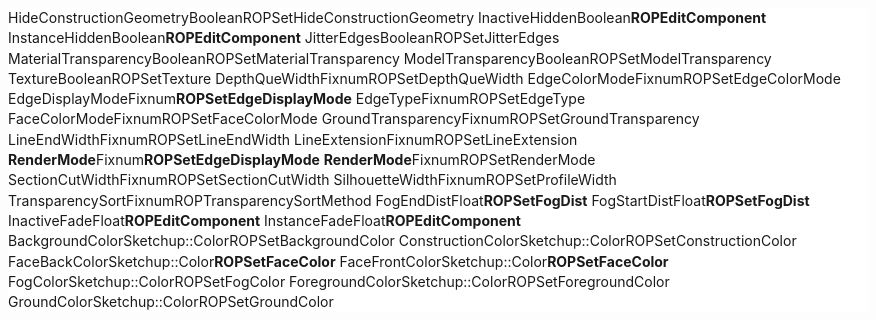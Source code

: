 <tr><td class='l1'>HideConstructionGeometry</td><td class='l1'>Boolean</td><td>ROPSetHideConstructionGeometry</td></tr>
<tr class='t' ><td colspan='3'></td></tr>
<tr class='b1'><td colspan='3'></td></tr>
<tr><td class='l1'>InactiveHidden</td><td class='l1'>Boolean</td><td><strong>ROPEditComponent</strong></td></tr>
<tr><td class='l1'>InstanceHidden</td><td class='l1'>Boolean</td><td><strong>ROPEditComponent</strong></td></tr>
<tr><td class='l1'>JitterEdges</td><td class='l1'>Boolean</td><td>ROPSetJitterEdges</td></tr>
<tr><td class='l1'>MaterialTransparency</td><td class='l1'>Boolean</td><td>ROPSetMaterialTransparency</td></tr>
<tr><td class='l1'>ModelTransparency</td><td class='l1'>Boolean</td><td>ROPSetModelTransparency</td></tr>
<tr class='t' ><td colspan='3'></td></tr>
<tr class='b1'><td colspan='3'></td></tr>
<tr><td class='l1'>Texture</td><td class='l1'>Boolean</td><td>ROPSetTexture</td></tr>
<tr><td class='l1'>DepthQueWidth</td><td class='l1'>Fixnum</td><td>ROPSetDepthQueWidth</td></tr>
<tr><td class='l1'>EdgeColorMode</td><td class='l1'>Fixnum</td><td>ROPSetEdgeColorMode</td></tr>
<tr><td class='l1'>EdgeDisplayMode</td><td class='l1'>Fixnum</td><td><strong>ROPSetEdgeDisplayMode</strong></td></tr>
<tr><td class='l1'>EdgeType</td><td class='l1'>Fixnum</td><td>ROPSetEdgeType</td></tr>
<tr class='t' ><td colspan='3'></td></tr>
<tr class='b1'><td colspan='3'></td></tr>
<tr><td class='l1'>FaceColorMode</td><td class='l1'>Fixnum</td><td>ROPSetFaceColorMode</td></tr>
<tr><td class='l1'>GroundTransparency</td><td class='l1'>Fixnum</td><td>ROPSetGroundTransparency</td></tr>
<tr><td class='l1'>LineEndWidth</td><td class='l1'>Fixnum</td><td>ROPSetLineEndWidth</td></tr>
<tr><td class='l1'>LineExtension</td><td class='l1'>Fixnum</td><td>ROPSetLineExtension</td></tr>
<tr><td class='l1'><strong>RenderMode</strong></td><td class='l1'>Fixnum</td><td><strong>ROPSetEdgeDisplayMode</strong></td></tr>
<tr class='t' ><td colspan='3'></td></tr>
<tr class='b1'><td colspan='3'></td></tr>
<tr><td class='l1'><strong>RenderMode</strong></td><td class='l1'>Fixnum</td><td>ROPSetRenderMode</td></tr>
<tr><td class='l1'>SectionCutWidth</td><td class='l1'>Fixnum</td><td>ROPSetSectionCutWidth</td></tr>
<tr><td class='l1'>SilhouetteWidth</td><td class='l1'>Fixnum</td><td>ROPSetProfileWidth</td></tr>
<tr><td class='l1'>TransparencySort</td><td class='l1'>Fixnum</td><td>ROPTransparencySortMethod</td></tr>
<tr><td class='l1'>FogEndDist</td><td class='l1'>Float</td><td><strong>ROPSetFogDist</strong></td></tr>
<tr class='t' ><td colspan='3'></td></tr>
<tr class='b1'><td colspan='3'></td></tr>
<tr><td class='l1'>FogStartDist</td><td class='l1'>Float</td><td><strong>ROPSetFogDist</strong></td></tr>
<tr><td class='l1'>InactiveFade</td><td class='l1'>Float</td><td><strong>ROPEditComponent</strong></td></tr>
<tr><td class='l1'>InstanceFade</td><td class='l1'>Float</td><td><strong>ROPEditComponent</strong></td></tr>
<tr><td class='l1'>BackgroundColor</td><td class='l1'>Sketchup::Color</td><td>ROPSetBackgroundColor</td></tr>
<tr><td class='l1'>ConstructionColor</td><td class='l1'>Sketchup::Color</td><td>ROPSetConstructionColor</td></tr>
<tr class='t' ><td colspan='3'></td></tr>
<tr class='b1'><td colspan='3'></td></tr>
<tr><td class='l1'>FaceBackColor</td><td class='l1'>Sketchup::Color</td><td><strong>ROPSetFaceColor</strong></td></tr>
<tr><td class='l1'>FaceFrontColor</td><td class='l1'>Sketchup::Color</td><td><strong>ROPSetFaceColor</strong></td></tr>
<tr><td class='l1'>FogColor</td><td class='l1'>Sketchup::Color</td><td>ROPSetFogColor</td></tr>
<tr><td class='l1'>ForegroundColor</td><td class='l1'>Sketchup::Color</td><td>ROPSetForegroundColor</td></tr>
<tr><td class='l1'>GroundColor</td><td class='l1'>Sketchup::Color</td><td>ROPSetGroundColor</td></tr>